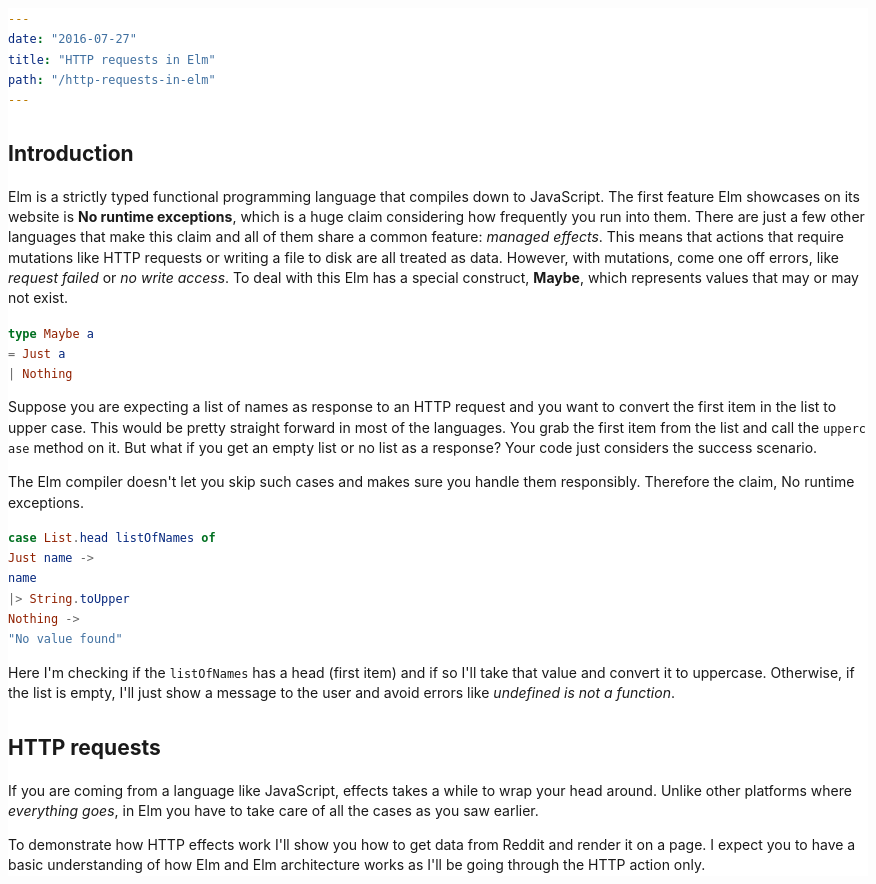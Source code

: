 ```yaml
---
date: "2016-07-27"
title: "HTTP requests in Elm"
path: "/http-requests-in-elm"
---
```


## Introduction

Elm is a strictly typed functional programming language that compiles down to JavaScript. The first feature Elm showcases on its website is **No runtime exceptions**, which is a huge claim considering how frequently you run into them. There are just a few other languages that make this claim and all of them share a common feature: _managed effects_. This means that actions that require mutations like HTTP requests or writing a file to disk are all treated as data. However, with mutations, come one off errors, like _request failed_ or _no write access_. To deal with this Elm has a special construct, **Maybe**, which represents values that may or may not exist.

```elm
type Maybe a
= Just a
| Nothing
```

Suppose you are expecting a list of names as response to an HTTP request and you want to convert the first item in the list to upper case. This would be pretty straight forward in most of the languages. You grab the first item from the list and call the `uppercase` method on it. But what if you get an empty list or no list as a response? Your code just considers the success scenario.

The Elm compiler doesn't let you skip such cases and makes sure you handle them responsibly. Therefore the claim, No runtime exceptions.

```elm
case List.head listOfNames of
Just name ->
name
|> String.toUpper
Nothing ->
"No value found"
```

Here I'm checking if the `listOfNames` has a head (first item) and if so I'll take that value and convert it to uppercase. Otherwise, if the list is empty, I'll just show a message to the user and avoid errors like _undefined is not a function_.

## HTTP requests

If you are coming from a language like JavaScript, effects takes a while to wrap your head around. Unlike other platforms where _everything goes_, in Elm you have to take care of all the cases as you saw earlier.

To demonstrate how HTTP effects work I'll show you how to get data from Reddit and render it on a page. I expect you to have a basic understanding of how Elm and Elm architecture works as I'll be going through the HTTP action only.
